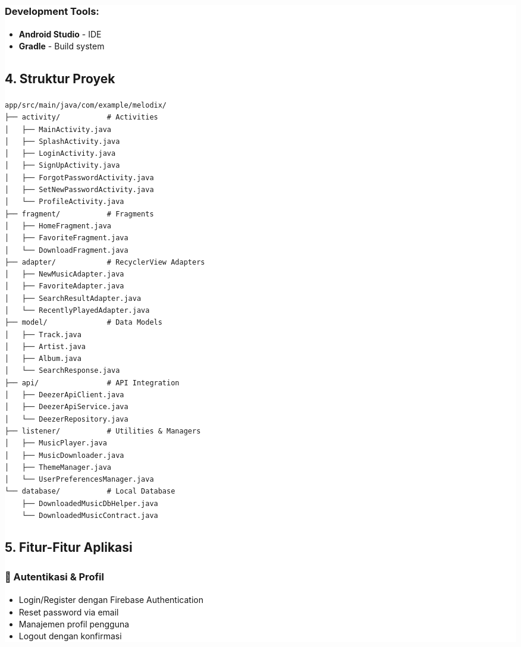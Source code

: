 ### Development Tools:
- **Android Studio** - IDE
- **Gradle** - Build system

## 4. Struktur Proyek

```
app/src/main/java/com/example/melodix/
├── activity/           # Activities
│   ├── MainActivity.java
│   ├── SplashActivity.java
│   ├── LoginActivity.java
│   ├── SignUpActivity.java
│   ├── ForgotPasswordActivity.java
│   ├── SetNewPasswordActivity.java
│   └── ProfileActivity.java
├── fragment/           # Fragments
│   ├── HomeFragment.java
│   ├── FavoriteFragment.java
│   └── DownloadFragment.java
├── adapter/            # RecyclerView Adapters
│   ├── NewMusicAdapter.java
│   ├── FavoriteAdapter.java
│   ├── SearchResultAdapter.java
│   └── RecentlyPlayedAdapter.java
├── model/              # Data Models
│   ├── Track.java
│   ├── Artist.java
│   ├── Album.java
│   └── SearchResponse.java
├── api/                # API Integration
│   ├── DeezerApiClient.java
│   ├── DeezerApiService.java
│   └── DeezerRepository.java
├── listener/           # Utilities & Managers
│   ├── MusicPlayer.java
│   ├── MusicDownloader.java
│   ├── ThemeManager.java
│   └── UserPreferencesManager.java
└── database/           # Local Database
    ├── DownloadedMusicDbHelper.java
    └── DownloadedMusicContract.java
```

## 5. Fitur-Fitur Aplikasi

### 🔐 Autentikasi & Profil
- Login/Register dengan Firebase Authentication
- Reset password via email
- Manajemen profil pengguna
- Logout dengan konfirmasi
